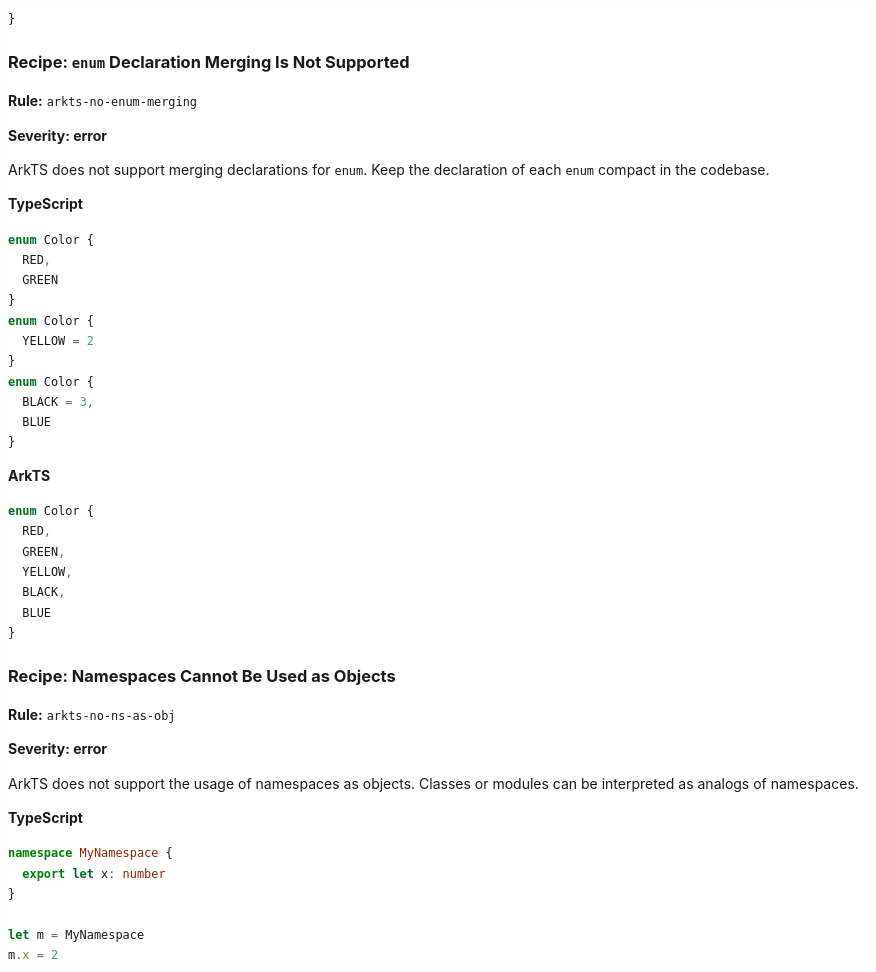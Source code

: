 ```typescript
}
```

### Recipe: `enum` Declaration Merging Is Not Supported

**Rule:** `arkts-no-enum-merging`

**Severity: error**

ArkTS does not support merging declarations for `enum`. Keep the declaration of each `enum` compact in the codebase.

**TypeScript**

```typescript
enum Color {
  RED,
  GREEN
}
enum Color {
  YELLOW = 2
}
enum Color {
  BLACK = 3,
  BLUE
}
```

**ArkTS**

```typescript
enum Color {
  RED,
  GREEN,
  YELLOW,
  BLACK,
  BLUE
}
```

### Recipe: Namespaces Cannot Be Used as Objects

**Rule:** `arkts-no-ns-as-obj`

**Severity: error**

ArkTS does not support the usage of namespaces as objects. Classes or modules can be interpreted as analogs of namespaces.

**TypeScript**

```typescript
namespace MyNamespace {
  export let x: number
}

let m = MyNamespace
m.x = 2
```
